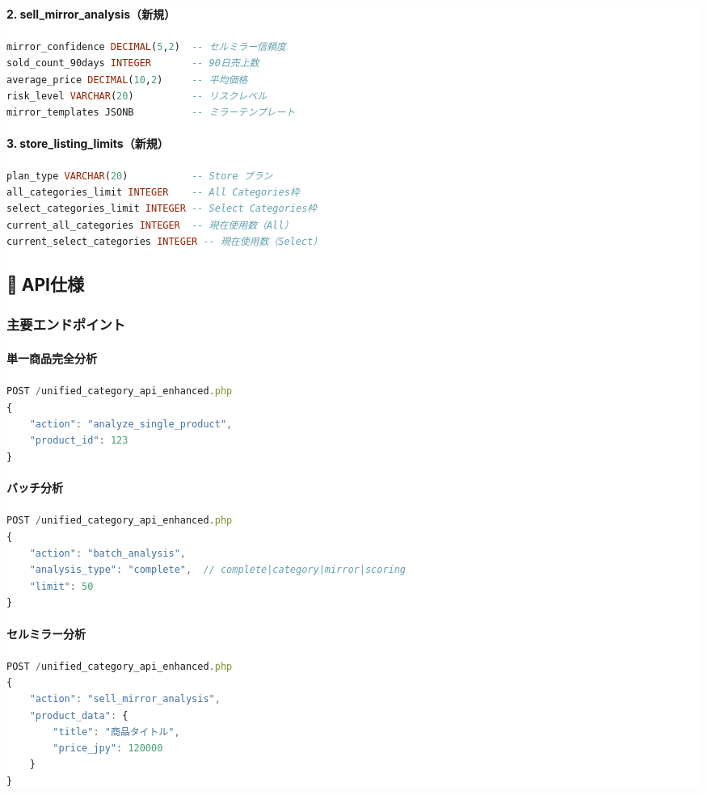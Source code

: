 #### **2. sell_mirror_analysis（新規）**
```sql
mirror_confidence DECIMAL(5,2)  -- セルミラー信頼度
sold_count_90days INTEGER       -- 90日売上数
average_price DECIMAL(10,2)     -- 平均価格
risk_level VARCHAR(20)          -- リスクレベル
mirror_templates JSONB          -- ミラーテンプレート
```

#### **3. store_listing_limits（新規）**
```sql
plan_type VARCHAR(20)           -- Store プラン
all_categories_limit INTEGER    -- All Categories枠
select_categories_limit INTEGER -- Select Categories枠
current_all_categories INTEGER  -- 現在使用数（All）
current_select_categories INTEGER -- 現在使用数（Select）
```

## 🔌 **API仕様**

### **主要エンドポイント**

#### **単一商品完全分析**
```javascript
POST /unified_category_api_enhanced.php
{
    "action": "analyze_single_product",
    "product_id": 123
}
```

#### **バッチ分析**
```javascript
POST /unified_category_api_enhanced.php
{
    "action": "batch_analysis",
    "analysis_type": "complete",  // complete|category|mirror|scoring
    "limit": 50
}
```

#### **セルミラー分析**
```javascript
POST /unified_category_api_enhanced.php
{
    "action": "sell_mirror_analysis",
    "product_data": {
        "title": "商品タイトル",
        "price_jpy": 120000
    }
}
```
